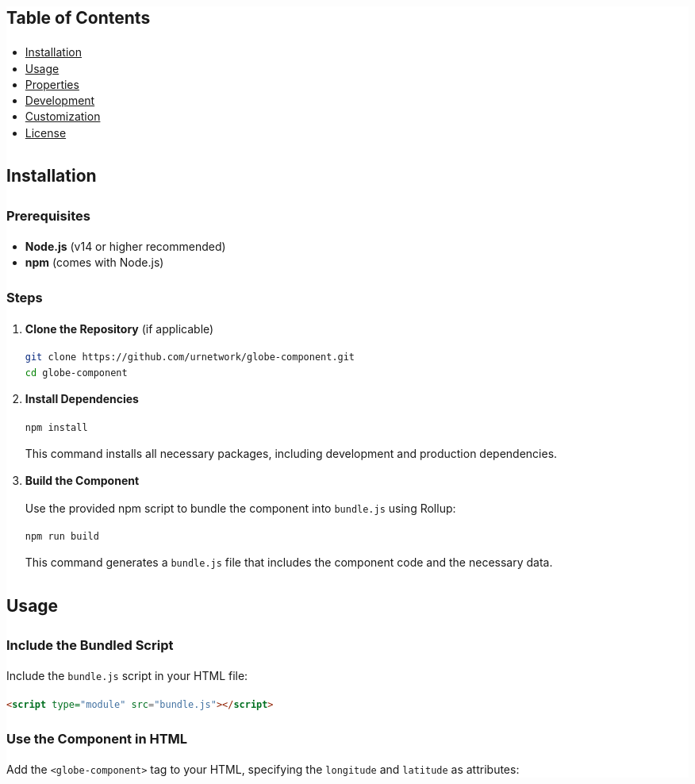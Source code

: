## Table of Contents

- [Installation](#installation)
- [Usage](#usage)
- [Properties](#properties)
- [Development](#development)
- [Customization](#customization)
- [License](#license)

## Installation

### Prerequisites

- **Node.js** (v14 or higher recommended)
- **npm** (comes with Node.js)

### Steps

1. **Clone the Repository** (if applicable)

   ```bash
   git clone https://github.com/urnetwork/globe-component.git
   cd globe-component
   ```

2. **Install Dependencies**

   ```bash
   npm install
   ```

   This command installs all necessary packages, including development and production dependencies.

3. **Build the Component**

   Use the provided npm script to bundle the component into `bundle.js` using Rollup:

   ```bash
   npm run build
   ```

   This command generates a `bundle.js` file that includes the component code and the necessary data.

## Usage

### Include the Bundled Script

Include the `bundle.js` script in your HTML file:

```html
<script type="module" src="bundle.js"></script>
```

### Use the Component in HTML

Add the `<globe-component>` tag to your HTML, specifying the `longitude` and `latitude` as attributes:
